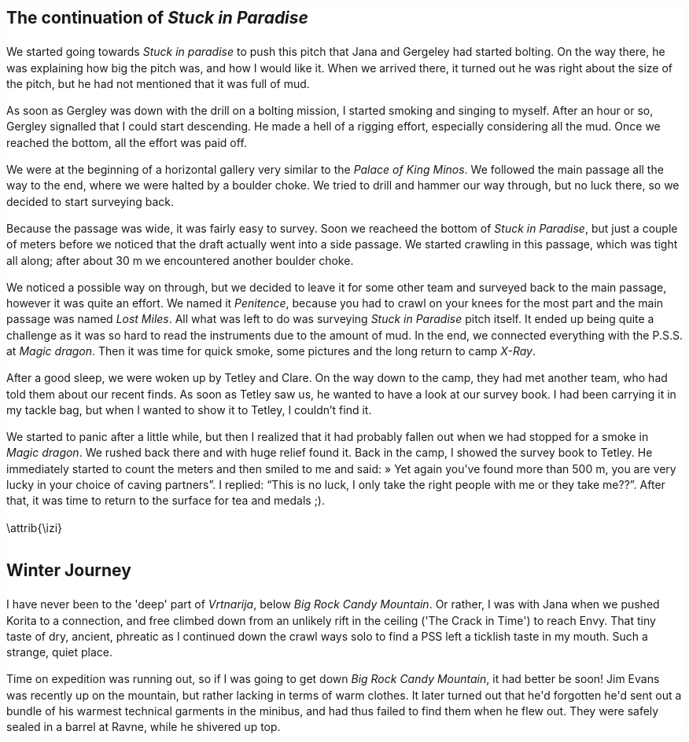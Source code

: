 ## The continuation of *Stuck in Paradise*

We started going towards *Stuck in paradise* to push this pitch that Jana and Gergeley had started bolting. On the way there, he was explaining how big the pitch was, and how I would like it. When we arrived there, it turned out he was right about the size of the pitch, but he had not mentioned that it was full of mud. 

As soon as Gergley was down with the drill on a bolting mission, I started smoking and singing to myself. After an hour or so, Gergley signalled that I could start descending. He made a hell of a rigging effort, especially considering all the mud. Once we reached the bottom, all the effort was paid off. 

We were at the beginning of a horizontal gallery very similar to the *Palace of King Minos*. We followed the main passage all the way to the end, where we were halted by a boulder choke. We tried to drill and hammer our way through, but no luck there, so we decided to start surveying back. 

Because the passage was wide, it was fairly easy to survey. Soon we reacheed the bottom of *Stuck in Paradise*, but just a couple of meters before we noticed that the draft actually went into a side passage. We started crawling in this passage, which was tight all along; after about 30 m we encountered another boulder choke. 

We noticed a possible way on through, but we decided to leave it for some other team and surveyed back to the main passage, however it was quite an effort. We named it *Penitence*, because you had to crawl on your knees for the most part and the main passage was named *Lost Miles*. All what was left to do was surveying *Stuck in Paradise* pitch itself. It ended up being quite a challenge as it was so hard to read the instruments due to the amount of mud. In the end, we connected everything with the P.S.S. at *Magic dragon*. Then it was time for quick smoke, some pictures and the long return to camp *X-Ray*.

After a good sleep, we were woken up by Tetley and Clare. On the way down to the camp, they had met another team, who had told them about our recent finds. As soon as Tetley saw us, he wanted to have a look at our survey book. I had been carrying it in my tackle bag, but when I wanted to show it to Tetley, I couldn’t find it. 

We started to panic after a little while, but then I realized that it had probably fallen out when we had stopped for a smoke in *Magic dragon*. We rushed back there and with huge relief found it. Back in the camp, I showed the survey book to Tetley. He immediately started to count the meters and then smiled to me and said: » Yet again you've found more than 500 m, you are very lucky in your choice of caving partners”. I replied: “This is no luck, I only take the right people with me or they take me??”.  After that, it was time to return to the surface for tea and medals ;).

\attrib{\izi}

## Winter Journey

I have never been to the 'deep' part of *Vrtnarija*, below *Big Rock Candy Mountain*. 
Or rather, I was with Jana when we pushed Korita to a connection, and free climbed down from an unlikely rift in the ceiling ('The Crack in Time') to reach Envy. 
That tiny taste of dry, ancient, phreatic as I continued down the crawl ways solo to find a PSS left a ticklish taste in my mouth. 
Such a strange, quiet place.


Time on expedition was running out, so if I was going to get down *Big Rock Candy Mountain*, it had better be soon! Jim Evans was recently up on the mountain, but rather lacking in terms of warm clothes. 
It later turned out that he'd forgotten he'd sent out a bundle of his warmest technical garments in the minibus, and had thus failed to find them when he flew out. 
They were safely sealed in a barrel at Ravne, while he shivered up top. 
